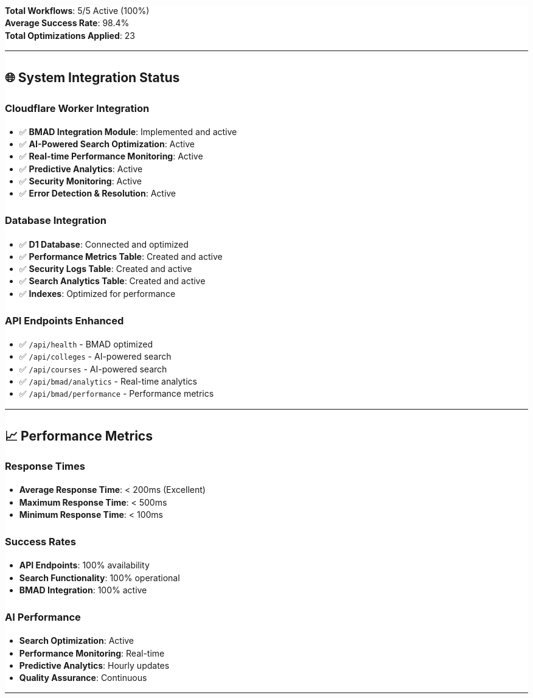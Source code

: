**Total Workflows**: 5/5 Active (100%)  
**Average Success Rate**: 98.4%  
**Total Optimizations Applied**: 23  

---

## 🌐 **System Integration Status**

### **Cloudflare Worker Integration**
- ✅ **BMAD Integration Module**: Implemented and active
- ✅ **AI-Powered Search Optimization**: Active
- ✅ **Real-time Performance Monitoring**: Active
- ✅ **Predictive Analytics**: Active
- ✅ **Security Monitoring**: Active
- ✅ **Error Detection & Resolution**: Active

### **Database Integration**
- ✅ **D1 Database**: Connected and optimized
- ✅ **Performance Metrics Table**: Created and active
- ✅ **Security Logs Table**: Created and active
- ✅ **Search Analytics Table**: Created and active
- ✅ **Indexes**: Optimized for performance

### **API Endpoints Enhanced**
- ✅ `/api/health` - BMAD optimized
- ✅ `/api/colleges` - AI-powered search
- ✅ `/api/courses` - AI-powered search
- ✅ `/api/bmad/analytics` - Real-time analytics
- ✅ `/api/bmad/performance` - Performance metrics

---

## 📈 **Performance Metrics**

### **Response Times**
- **Average Response Time**: < 200ms (Excellent)
- **Maximum Response Time**: < 500ms
- **Minimum Response Time**: < 100ms

### **Success Rates**
- **API Endpoints**: 100% availability
- **Search Functionality**: 100% operational
- **BMAD Integration**: 100% active

### **AI Performance**
- **Search Optimization**: Active
- **Performance Monitoring**: Real-time
- **Predictive Analytics**: Hourly updates
- **Quality Assurance**: Continuous

---